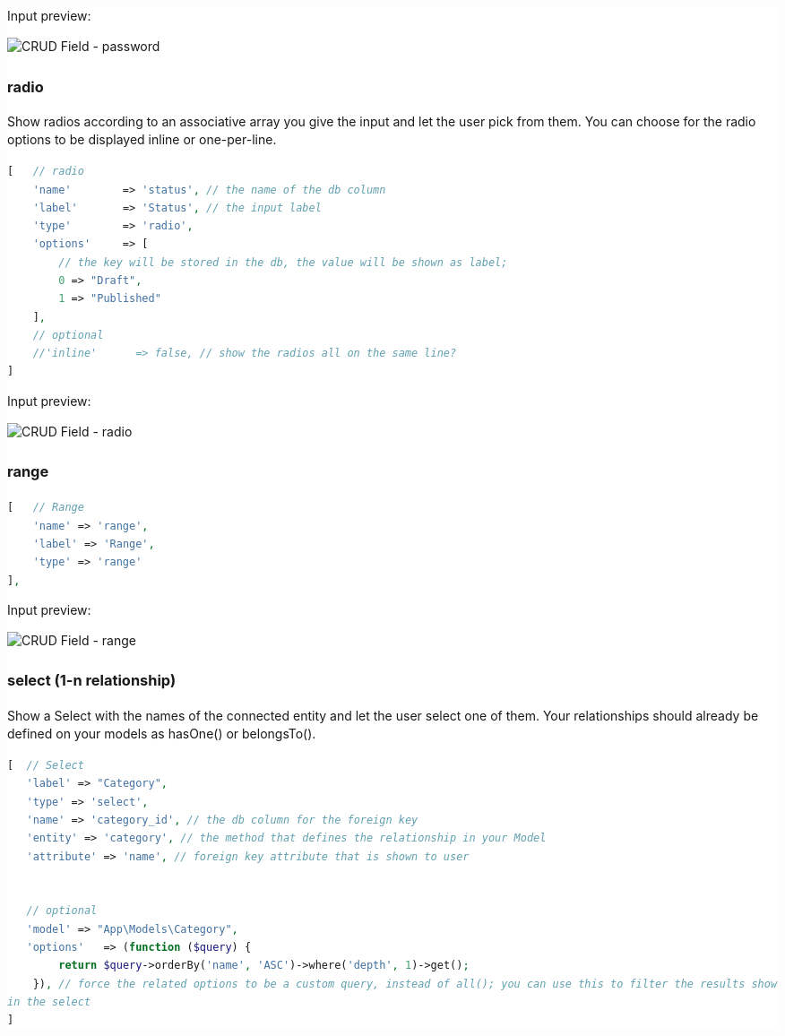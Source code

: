 Input preview: 

![CRUD Field - password](https://backpackforlaravel.com/uploads/docs-4-0/fields/password.png)

<a name="radio"></a>
### radio

Show radios according to an associative array you give the input and let the user pick from them. You can choose for the radio options to be displayed inline or one-per-line.

```php
[   // radio
    'name'        => 'status', // the name of the db column
    'label'       => 'Status', // the input label
    'type'        => 'radio',
    'options'     => [
        // the key will be stored in the db, the value will be shown as label; 
        0 => "Draft",
        1 => "Published"
    ],
    // optional
    //'inline'      => false, // show the radios all on the same line?
]
```

Input preview: 

![CRUD Field - radio](https://backpackforlaravel.com/uploads/docs-4-0/fields/radio.png)

<a name="range"></a>
### range

```php
[   // Range
    'name' => 'range',
    'label' => 'Range',
    'type' => 'range'
],
```

Input preview: 

![CRUD Field - range](https://backpackforlaravel.com/uploads/docs-4-0/fields/range.png)

<a name="select"></a>
### select (1-n relationship)

Show a Select with the names of the connected entity and let the user select one of them.
Your relationships should already be defined on your models as hasOne() or belongsTo().

```php
[  // Select
   'label' => "Category",
   'type' => 'select',
   'name' => 'category_id', // the db column for the foreign key
   'entity' => 'category', // the method that defines the relationship in your Model
   'attribute' => 'name', // foreign key attribute that is shown to user


   // optional
   'model' => "App\Models\Category",
   'options'   => (function ($query) {
        return $query->orderBy('name', 'ASC')->where('depth', 1)->get();
    }), // force the related options to be a custom query, instead of all(); you can use this to filter the results show in the select
]
```